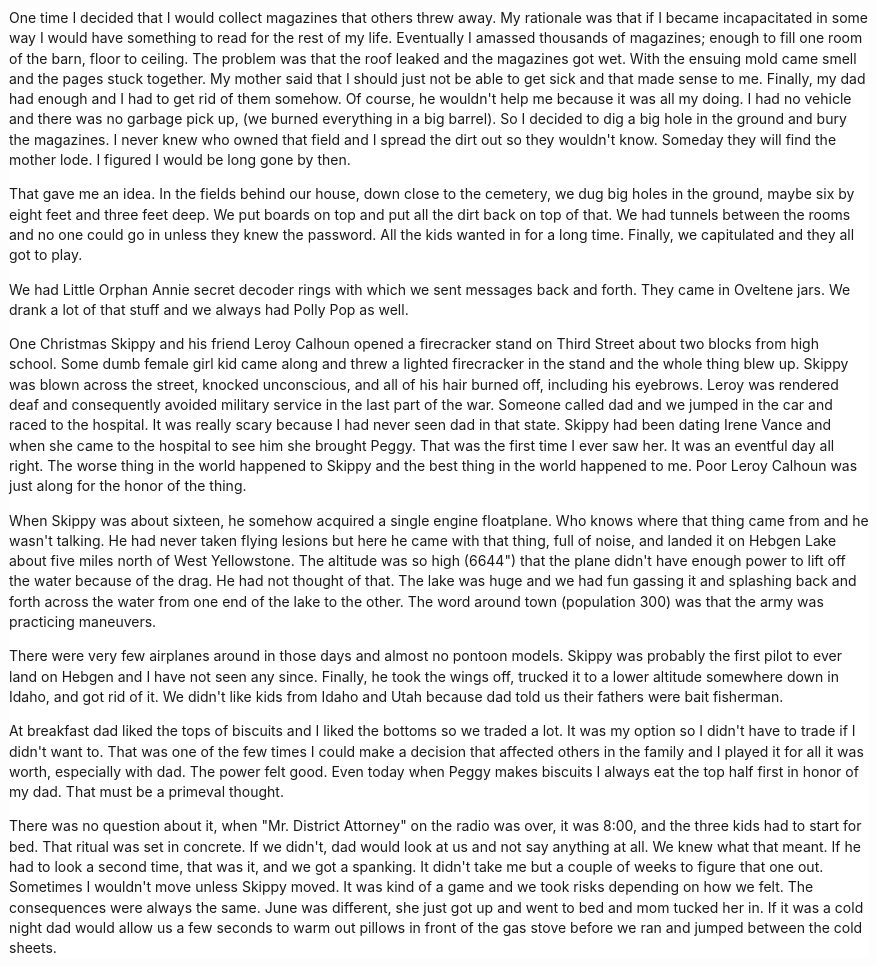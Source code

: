 One time I decided that I would collect magazines that others threw away. My rationale was that if I became incapacitated in some way I would have something to read for the rest of my life. Eventually I amassed thousands of magazines; enough to fill one room of the barn, floor to ceiling. The problem was that the roof leaked and the magazines got wet. With the ensuing mold came smell and the pages stuck together. My mother said that I should just not be able to get sick and that made sense to me. Finally, my dad had enough and I had to get rid of them somehow. Of course, he wouldn't help me because it was all my doing. I had no vehicle and there was no garbage pick up, (we burned everything in a big barrel). So I decided to dig a big hole in the ground and bury the magazines. I never knew who owned that field and I spread the dirt out so they wouldn't know. Someday they will find the mother lode. I figured I would be long gone by then.

That gave me an idea. In the fields behind our house, down close to the cemetery, we dug big holes in the ground, maybe six by eight feet and three feet deep. We put boards on top and put all the dirt back on top of that. We had tunnels between the rooms and no one could go in unless they knew the password. All the kids wanted in for a long time. Finally, we capitulated and they all got to play.

We had Little Orphan Annie secret decoder rings with which we sent messages back and forth. They came in Oveltene jars. We drank a lot of that stuff and we always had Polly Pop as well.

One Christmas Skippy and his friend Leroy Calhoun opened a firecracker stand on Third Street about two blocks from high school. Some dumb female girl kid came along and threw a lighted firecracker in the stand and the whole thing blew up. Skippy was blown across the street, knocked unconscious, and all of his hair burned off, including his eyebrows. Leroy was rendered deaf and consequently avoided military service in the last part of the war. Someone called dad and we jumped in the car and raced to the hospital. It was really scary because I had never seen dad in that state. Skippy had been dating Irene Vance and when she came to the hospital to see him she brought Peggy. That was the first time I ever saw her. It was an eventful day all right. The worse thing in the world happened to Skippy and the best thing in the world happened to me. Poor Leroy Calhoun was just along for the honor of the thing.

When Skippy was about sixteen, he somehow acquired a single engine floatplane. Who knows where that thing came from and he wasn't talking. He had never taken flying lesions but here he came with that thing, full of noise, and landed it on Hebgen Lake about five miles north of West Yellowstone. The altitude was so high (6644") that the plane didn't have enough power to lift off the water because of the drag. He had not thought of that. The lake was huge and we had fun gassing it and splashing back and forth across the water from one end of the lake to the other. The word around town (population 300) was that the army was practicing maneuvers.

There were very few airplanes around in those days and almost no pontoon models. Skippy was probably the first pilot to ever land on Hebgen and I have not seen any since. Finally, he took the wings off, trucked it to a lower altitude somewhere down in Idaho, and got rid of it. We didn't like kids from Idaho and Utah because dad told us their fathers were bait fisherman.

At breakfast dad liked the tops of biscuits and I liked the bottoms so we traded a lot. It was my option so I didn't have to trade if I didn't want to. That was one of the few times I could make a decision that affected others in the family and I played it for all it was worth, especially with dad. The power felt good. Even today when Peggy makes biscuits I always eat the top half first in honor of my dad. That must be a primeval thought.

There was no question about it, when "Mr. District Attorney" on the radio was over, it was 8:00, and the three kids had to start for bed. That ritual was set in concrete. If we didn't, dad would look at us and not say anything at all. We knew what that meant. If he had to look a second time, that was it, and we got a spanking. It didn't take me but a couple of weeks to figure that one out. Sometimes I wouldn't move unless Skippy moved. It was kind of a game and we took risks depending on how we felt. The consequences were always the same. June was different, she just got up and went to bed and mom tucked her in. If it was a cold night dad would allow us a few seconds to warm out pillows in front of the gas stove before we ran and jumped between the cold sheets.
